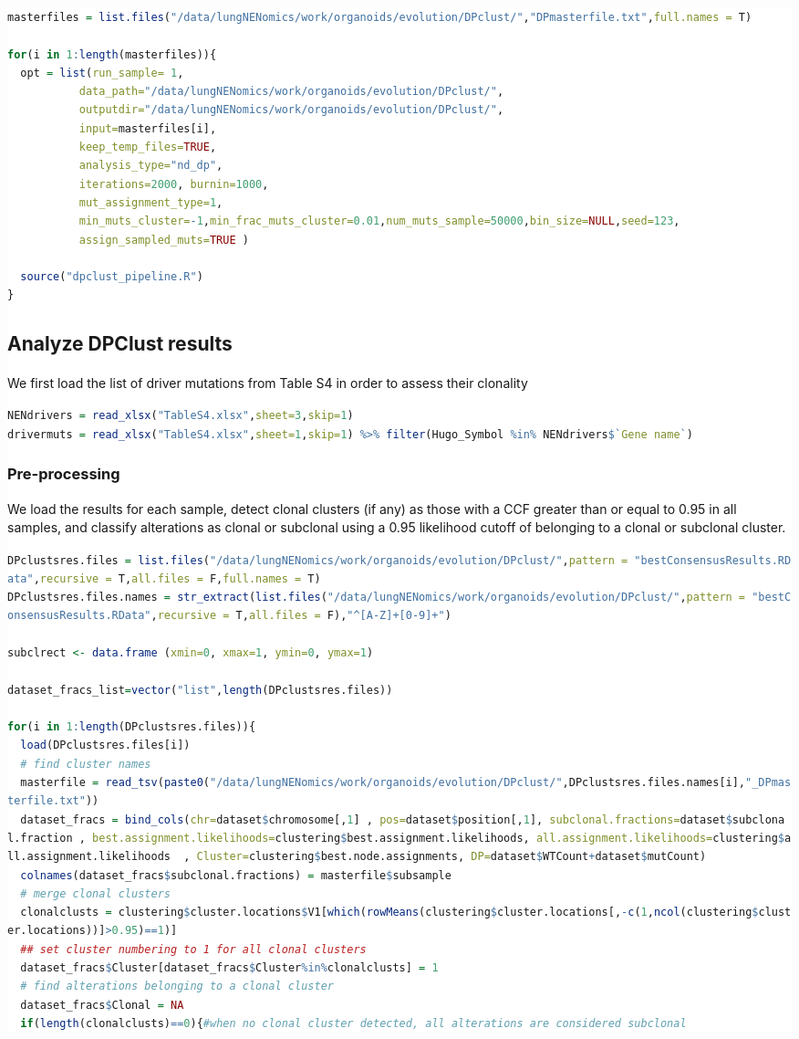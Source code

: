 ```r
masterfiles = list.files("/data/lungNENomics/work/organoids/evolution/DPclust/","DPmasterfile.txt",full.names = T)

for(i in 1:length(masterfiles)){
  opt = list(run_sample= 1,
           data_path="/data/lungNENomics/work/organoids/evolution/DPclust/",
           outputdir="/data/lungNENomics/work/organoids/evolution/DPclust/",
           input=masterfiles[i],
           keep_temp_files=TRUE,
           analysis_type="nd_dp", 
           iterations=2000, burnin=1000,
           mut_assignment_type=1,
           min_muts_cluster=-1,min_frac_muts_cluster=0.01,num_muts_sample=50000,bin_size=NULL,seed=123, 
           assign_sampled_muts=TRUE )

  source("dpclust_pipeline.R")
}
```

## Analyze DPClust results
We first load the list of driver mutations from Table S4 in order to assess their clonality

```r
NENdrivers = read_xlsx("TableS4.xlsx",sheet=3,skip=1)
drivermuts = read_xlsx("TableS4.xlsx",sheet=1,skip=1) %>% filter(Hugo_Symbol %in% NENdrivers$`Gene name`)
```

### Pre-processing
We load the results for each sample, detect clonal clusters (if any) as those with a CCF greater than or equal to 0.95 in all samples, and classify alterations as clonal or subclonal using a 0.95 likelihood cutoff of belonging to a clonal or subclonal cluster. 


```r
DPclustsres.files = list.files("/data/lungNENomics/work/organoids/evolution/DPclust/",pattern = "bestConsensusResults.RData",recursive = T,all.files = F,full.names = T)
DPclustsres.files.names = str_extract(list.files("/data/lungNENomics/work/organoids/evolution/DPclust/",pattern = "bestConsensusResults.RData",recursive = T,all.files = F),"^[A-Z]+[0-9]+")

subclrect <- data.frame (xmin=0, xmax=1, ymin=0, ymax=1)

dataset_fracs_list=vector("list",length(DPclustsres.files))

for(i in 1:length(DPclustsres.files)){
  load(DPclustsres.files[i])
  # find cluster names
  masterfile = read_tsv(paste0("/data/lungNENomics/work/organoids/evolution/DPclust/",DPclustsres.files.names[i],"_DPmasterfile.txt"))
  dataset_fracs = bind_cols(chr=dataset$chromosome[,1] , pos=dataset$position[,1], subclonal.fractions=dataset$subclonal.fraction , best.assignment.likelihoods=clustering$best.assignment.likelihoods, all.assignment.likelihoods=clustering$all.assignment.likelihoods  , Cluster=clustering$best.node.assignments, DP=dataset$WTCount+dataset$mutCount)
  colnames(dataset_fracs$subclonal.fractions) = masterfile$subsample
  # merge clonal clusters
  clonalclusts = clustering$cluster.locations$V1[which(rowMeans(clustering$cluster.locations[,-c(1,ncol(clustering$cluster.locations))]>0.95)==1)]
  ## set cluster numbering to 1 for all clonal clusters
  dataset_fracs$Cluster[dataset_fracs$Cluster%in%clonalclusts] = 1
  # find alterations belonging to a clonal cluster
  dataset_fracs$Clonal = NA
  if(length(clonalclusts)==0){#when no clonal cluster detected, all alterations are considered subclonal
```